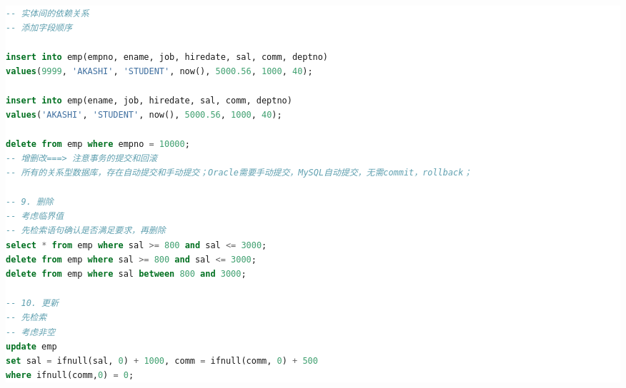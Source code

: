 ```sql
-- 实体间的依赖关系
-- 添加字段顺序

insert into emp(empno, ename, job, hiredate, sal, comm, deptno) 
values(9999, 'AKASHI', 'STUDENT', now(), 5000.56, 1000, 40);

insert into emp(ename, job, hiredate, sal, comm, deptno) 
values('AKASHI', 'STUDENT', now(), 5000.56, 1000, 40);

delete from emp where empno = 10000;
-- 增删改===> 注意事务的提交和回滚
-- 所有的关系型数据库，存在自动提交和手动提交；Oracle需要手动提交，MySQL自动提交，无需commit，rollback；

-- 9. 删除
-- 考虑临界值
-- 先检索语句确认是否满足要求，再删除
select * from emp where sal >= 800 and sal <= 3000;
delete from emp where sal >= 800 and sal <= 3000;
delete from emp where sal between 800 and 3000;

-- 10. 更新
-- 先检索
-- 考虑非空
update emp 
set sal = ifnull(sal, 0) + 1000, comm = ifnull(comm, 0) + 500
where ifnull(comm,0) = 0;

```

